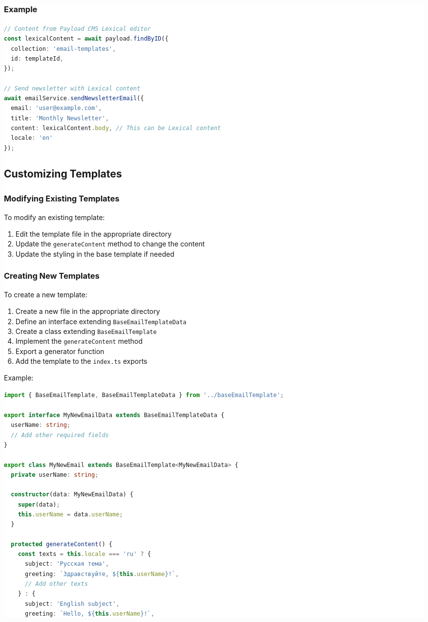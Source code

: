 ### Example

```typescript
// Content from Payload CMS Lexical editor
const lexicalContent = await payload.findByID({
  collection: 'email-templates',
  id: templateId,
});

// Send newsletter with Lexical content
await emailService.sendNewsletterEmail({
  email: 'user@example.com',
  title: 'Monthly Newsletter',
  content: lexicalContent.body, // This can be Lexical content
  locale: 'en'
});
```

## Customizing Templates

### Modifying Existing Templates

To modify an existing template:

1. Edit the template file in the appropriate directory
2. Update the `generateContent` method to change the content
3. Update the styling in the base template if needed

### Creating New Templates

To create a new template:

1. Create a new file in the appropriate directory
2. Define an interface extending `BaseEmailTemplateData`
3. Create a class extending `BaseEmailTemplate`
4. Implement the `generateContent` method
5. Export a generator function
6. Add the template to the `index.ts` exports

Example:

```typescript
import { BaseEmailTemplate, BaseEmailTemplateData } from '../baseEmailTemplate';

export interface MyNewEmailData extends BaseEmailTemplateData {
  userName: string;
  // Add other required fields
}

export class MyNewEmail extends BaseEmailTemplate<MyNewEmailData> {
  private userName: string;

  constructor(data: MyNewEmailData) {
    super(data);
    this.userName = data.userName;
  }

  protected generateContent() {
    const texts = this.locale === 'ru' ? {
      subject: 'Русская тема',
      greeting: `Здравствуйте, ${this.userName}!`,
      // Add other texts
    } : {
      subject: 'English subject',
      greeting: `Hello, ${this.userName}!`,
```